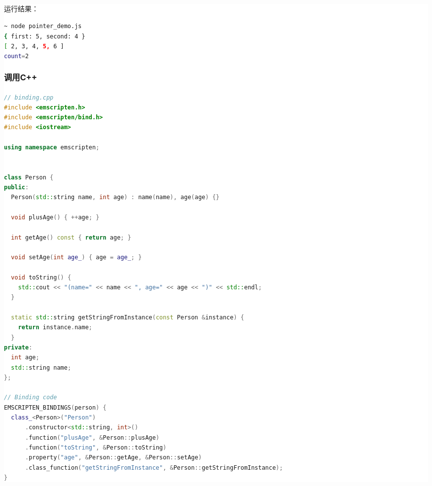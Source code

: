 运行结果：

```bash
~ node pointer_demo.js
{ first: 5, second: 4 }
[ 2, 3, 4, 5, 6 ]
count=2
```

### 调用C++

```cpp
// binding.cpp
#include <emscripten.h>
#include <emscripten/bind.h>
#include <iostream>

using namespace emscripten;


class Person {
public:
  Person(std::string name, int age) : name(name), age(age) {}

  void plusAge() { ++age; }

  int getAge() const { return age; }

  void setAge(int age_) { age = age_; }

  void toString() {
    std::cout << "(name=" << name << ", age=" << age << ")" << std::endl;
  }

  static std::string getStringFromInstance(const Person &instance) {
    return instance.name;
  }
private:
  int age;
  std::string name;
};

// Binding code
EMSCRIPTEN_BINDINGS(person) {
  class_<Person>("Person")
      .constructor<std::string, int>()
      .function("plusAge", &Person::plusAge)
      .function("toString", &Person::toString)
      .property("age", &Person::getAge, &Person::setAge)
      .class_function("getStringFromInstance", &Person::getStringFromInstance);
}
```
